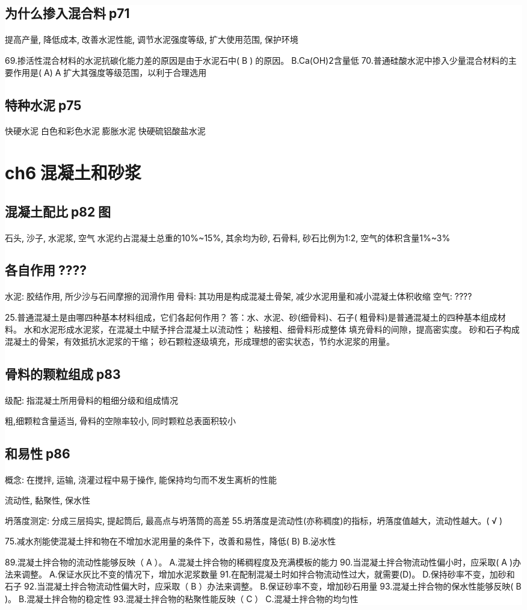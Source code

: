 ## 为什么掺入混合料 p71
提高产量, 降低成本, 改善水泥性能, 调节水泥强度等级, 扩大使用范围, 保护环境

69.掺活性混合材料的水泥抗碳化能力差的原因是由于水泥石中(  B ) 的原因。  B.Ca(OH)2含量低
70.普通硅酸水泥中掺入少量混合材料的主要作用是( A)   A 扩大其强度等级范围，以利于合理选用

## 特种水泥 p75
快硬水泥
白色和彩色水泥
膨胀水泥
快硬硫铝酸盐水泥


# ch6 混凝土和砂浆
## 混凝土配比 p82 图
石头, 沙子, 水泥浆, 空气
水泥约占混凝土总重的10%~15%, 其余均为砂, 石骨料,  砂石比例为1:2, 空气的体积含量1%~3%
	
## 各自作用 ????
水泥: 胶结作用, 所少沙与石间摩擦的润滑作用
骨料: 其功用是构成混凝土骨架, 减少水泥用量和减小混凝土体积收缩
空气: ????

25.普通混凝土是由哪四种基本材料组成，它们各起何作用？
答：水、水泥、砂(细骨料)、石子( 粗骨料)是普通混凝土的四种基本组成材料。
水和水泥形成水泥浆，在混凝土中赋予拌合混凝土以流动性；
粘接粗、细骨料形成整体
填充骨料的间隙，提高密实度。
砂和石子构成混凝土的骨架，有效抵抗水泥浆的干缩；
砂石颗粒逐级填充，形成理想的密实状态，节约水泥浆的用量。

	
## 骨料的颗粒组成 p83
级配: 指混凝土所用骨料的粗细分级和组成情况

粗,细颗粒含量适当, 骨料的空隙率较小, 同时颗粒总表面积较小

## 和易性 p86

概念: 在搅拌, 运输, 浇灌过程中易于操作, 能保持均匀而不发生离析的性能

流动性, 黏聚性, 保水性

坍落度测定: 分成三层捣实, 提起筒后, 最高点与坍落筒的高差
55.坍落度是流动性(亦称稠度)的指标，坍落度值越大，流动性越大。( √ )

75.减水剂能使混凝土拌和物在不增加水泥用量的条件下，改善和易性，降低( B)  B.泌水性

89.混凝土拌合物的流动性能够反映（ A ）。  A.混凝土拌合物的稀稠程度及充满模板的能力
90.当混凝土拌合物流动性偏小时，应采取( A )办法来调整。  A.保证水灰比不变的情况下，增加水泥浆数量
91.在配制混凝土时如拌合物流动性过大，就需要(D)。  D.保持砂率不变，加砂和石子
92.当混凝土拌合物流动性偏大时，应采取（ B ）办法来调整。  B.保证砂率不变，增加砂石用量
93.混凝土拌合物的保水性能够反映( B )。  B.混凝土拌合物的稳定性
93.混凝土拌合物的粘聚性能反映（ C ）   C.混凝土拌合物的均匀性
